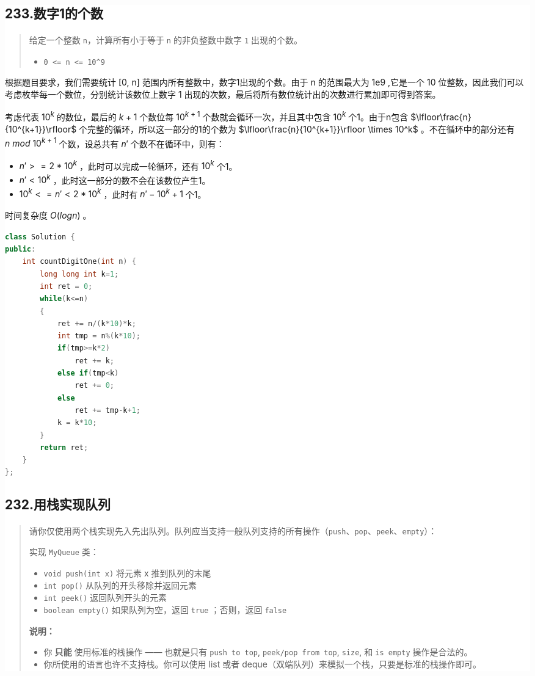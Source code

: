 




## 233.数字1的个数

> 给定一个整数 `n`，计算所有小于等于 `n` 的非负整数中数字 `1` 出现的个数。
>
> - `0 <= n <= 10^9`

根据题目要求，我们需要统计 [0, n] 范围内所有整数中，数字1出现的个数。由于 n 的范围最大为 1e9 ,它是一个 10 位整数，因此我们可以考虑枚举每一个数位，分别统计该数位上数字 1 出现的次数，最后将所有数位统计出的次数进行累加即可得到答案。

考虑代表 $10^k$ 的数位，最后的 $k+1$ 个数位每 $10^{k+1}$ 个数就会循环一次，并且其中包含 $10^k$ 个1。由于n包含 $\lfloor\frac{n}{10^{k+1}}\rfloor$ 个完整的循环，所以这一部分的1的个数为 $\lfloor\frac{n}{10^{k+1}}\rfloor \times 10^k$ 。不在循环中的部分还有 $n\  mod\  10^{k+1}$ 个数，设总共有 $n'$ 个数不在循环中，则有：

+ $n'>=2*10^k$ ，此时可以完成一轮循环，还有 $10^k$ 个1。
+ $n'<10^k$ ，此时这一部分的数不会在该数位产生1。
+ $10^k<=n'<2*10^k$ ，此时有 $n'-10^k+1$ 个1。

时间复杂度 $O(logn)$ 。

```c++
class Solution {
public:
    int countDigitOne(int n) {
        long long int k=1;
        int ret = 0;
        while(k<=n)
        {
            ret += n/(k*10)*k;
            int tmp = n%(k*10);
            if(tmp>=k*2)
                ret += k;
            else if(tmp<k)
                ret += 0;
            else
                ret += tmp-k+1;
            k = k*10;
        }
        return ret;
    }
};
```



## 232.用栈实现队列

>请你仅使用两个栈实现先入先出队列。队列应当支持一般队列支持的所有操作（`push`、`pop`、`peek`、`empty`）：
>
>实现 `MyQueue` 类：
>
>- `void push(int x)` 将元素 x 推到队列的末尾
>- `int pop()` 从队列的开头移除并返回元素
>- `int peek()` 返回队列开头的元素
>- `boolean empty()` 如果队列为空，返回 `true` ；否则，返回 `false`
>
>**说明：**
>
>- 你 **只能** 使用标准的栈操作 —— 也就是只有 `push to top`, `peek/pop from top`, `size`, 和 `is empty` 操作是合法的。
>- 你所使用的语言也许不支持栈。你可以使用 list 或者 deque（双端队列）来模拟一个栈，只要是标准的栈操作即可。
